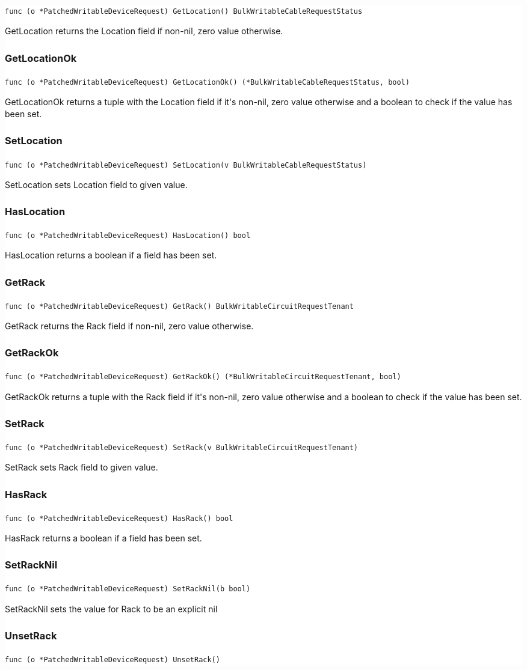`func (o *PatchedWritableDeviceRequest) GetLocation() BulkWritableCableRequestStatus`

GetLocation returns the Location field if non-nil, zero value otherwise.

### GetLocationOk

`func (o *PatchedWritableDeviceRequest) GetLocationOk() (*BulkWritableCableRequestStatus, bool)`

GetLocationOk returns a tuple with the Location field if it's non-nil, zero value otherwise
and a boolean to check if the value has been set.

### SetLocation

`func (o *PatchedWritableDeviceRequest) SetLocation(v BulkWritableCableRequestStatus)`

SetLocation sets Location field to given value.

### HasLocation

`func (o *PatchedWritableDeviceRequest) HasLocation() bool`

HasLocation returns a boolean if a field has been set.

### GetRack

`func (o *PatchedWritableDeviceRequest) GetRack() BulkWritableCircuitRequestTenant`

GetRack returns the Rack field if non-nil, zero value otherwise.

### GetRackOk

`func (o *PatchedWritableDeviceRequest) GetRackOk() (*BulkWritableCircuitRequestTenant, bool)`

GetRackOk returns a tuple with the Rack field if it's non-nil, zero value otherwise
and a boolean to check if the value has been set.

### SetRack

`func (o *PatchedWritableDeviceRequest) SetRack(v BulkWritableCircuitRequestTenant)`

SetRack sets Rack field to given value.

### HasRack

`func (o *PatchedWritableDeviceRequest) HasRack() bool`

HasRack returns a boolean if a field has been set.

### SetRackNil

`func (o *PatchedWritableDeviceRequest) SetRackNil(b bool)`

 SetRackNil sets the value for Rack to be an explicit nil

### UnsetRack
`func (o *PatchedWritableDeviceRequest) UnsetRack()`
